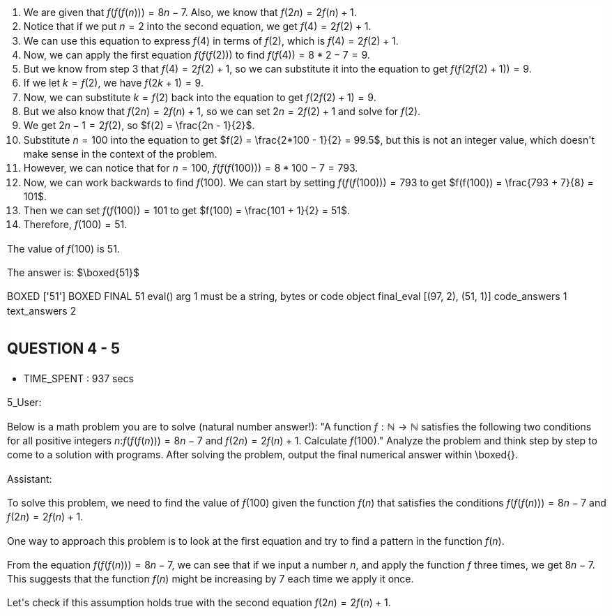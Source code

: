 

1. We are given that $f(f(f(n)))=8n-7$. Also, we know that $f(2n)=2f(n)+1$.
2. Notice that if we put $n=2$ into the second equation, we get $f(4)=2f(2)+1$.
3. We can use this equation to express $f(4)$ in terms of $f(2)$, which is $f(4)=2f(2)+1$.
4. Now, we can apply the first equation $f(f(f(2)))$ to find $f(f(4)) = 8*2 - 7 = 9$.
5. But we know from step 3 that $f(4)=2f(2)+1$, so we can substitute it into the equation to get $f(f(2f(2)+1)) = 9$.
6. If we let $k = f(2)$, we have $f(2k+1)=9$.
7. Now, we can substitute $k = f(2)$ back into the equation to get $f(2f(2)+1)=9$.
8. But we also know that $f(2n)=2f(n)+1$, so we can set $2n = 2f(2)+1$ and solve for $f(2)$.
9. We get $2n - 1 = 2f(2)$, so $f(2) = \frac{2n - 1}{2}$.
10. Substitute $n = 100$ into the equation to get $f(2) = \frac{2*100 - 1}{2} = 99.5$, but this is not an integer value, which doesn't make sense in the context of the problem.
11. However, we can notice that for $n = 100$, $f(f(f(100))) = 8*100 - 7 = 793$.
12. Now, we can work backwards to find $f(100)$. We can start by setting $f(f(f(100))) = 793$ to get $f(f(100)) = \frac{793 + 7}{8} = 101$.
13. Then we can set $f(f(100)) = 101$ to get $f(100) = \frac{101 + 1}{2} = 51$.
14. Therefore, $f(100) = 51$.

The value of $f(100)$ is $51$.

The answer is: $\boxed{51}$

BOXED ['51']
BOXED FINAL 51
eval() arg 1 must be a string, bytes or code object final_eval
[(97, 2), (51, 1)]
code_answers 1 text_answers 2



## QUESTION 4 - 5 
- TIME_SPENT : 937 secs

5_User:

Below is a math problem you are to solve (natural number answer!):
"A function $f: \mathbb N \to \mathbb N$ satisfies the following two conditions for all positive integers $n$:$f(f(f(n)))=8n-7$ and $f(2n)=2f(n)+1$. Calculate $f(100)$."
Analyze the problem and think step by step to come to a solution with programs. After solving the problem, output the final numerical answer within \boxed{}.

Assistant:


To solve this problem, we need to find the value of $f(100)$ given the function $f(n)$ that satisfies the conditions $f(f(f(n)))=8n-7$ and $f(2n)=2f(n)+1$.

One way to approach this problem is to look at the first equation and try to find a pattern in the function $f(n)$. 

From the equation $f(f(f(n)))=8n-7$, we can see that if we input a number $n$, and apply the function $f$ three times, we get $8n-7$. This suggests that the function $f(n)$ might be increasing by 7 each time we apply it once. 

Let's check if this assumption holds true with the second equation $f(2n)=2f(n)+1$. 

